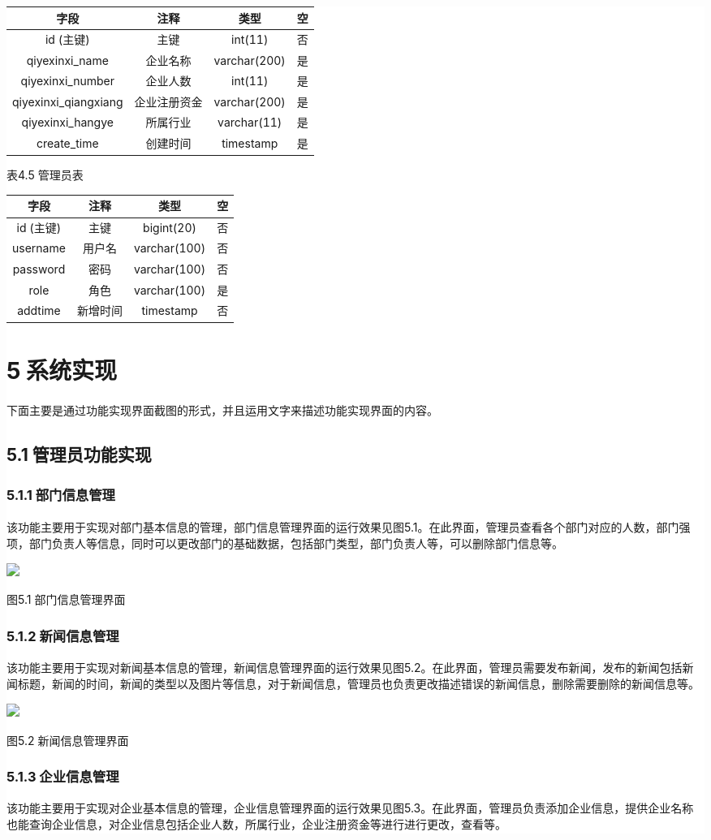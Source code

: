 |字段|注释|类型|空|
| :-: | :-: | :-: | :-: |
|id (主键)|主键|int(11)|否|
|qiyexinxi\_name|企业名称 |varchar(200)|是|
|qiyexinxi\_number|企业人数|int(11)|是|
|qiyexinxi\_qiangxiang|企业注册资金|varchar(200)|是|
|qiyexinxi\_hangye|所属行业|varchar(11)|是|
|create\_time|创建时间|timestamp|是|

表4.5 管理员表

|字段|注释|类型|空|
| :-: | :-: | :-: | :-: |
|id (主键)|主键|bigint(20)|否|
|username|用户名|varchar(100)|否|
|password|密码|varchar(100)|否|
|role|角色|varchar(100)|是|
|addtime|新增时间|timestamp|否|

# 5 系统实现
下面主要是通过功能实现界面截图的形式，并且运用文字来描述功能实现界面的内容。
## 5.1 管理员功能实现
### 5.1.1 部门信息管理
该功能主要用于实现对部门基本信息的管理，部门信息管理界面的运行效果见图5.1。在此界面，管理员查看各个部门对应的人数，部门强项，部门负责人等信息，同时可以更改部门的基础数据，包括部门类型，部门负责人等，可以删除部门信息等。

![](/md/blog.013.png)

图5.1 部门信息管理界面
### 5.1.2 新闻信息管理
该功能主要用于实现对新闻基本信息的管理，新闻信息管理界面的运行效果见图5.2。在此界面，管理员需要发布新闻，发布的新闻包括新闻标题，新闻的时间，新闻的类型以及图片等信息，对于新闻信息，管理员也负责更改描述错误的新闻信息，删除需要删除的新闻信息等。

![](/md/blog.014.png)

图5.2 新闻信息管理界面
### 5.1.3 企业信息管理
该功能主要用于实现对企业基本信息的管理，企业信息管理界面的运行效果见图5.3。在此界面，管理员负责添加企业信息，提供企业名称也能查询企业信息，对企业信息包括企业人数，所属行业，企业注册资金等进行进行更改，查看等。
